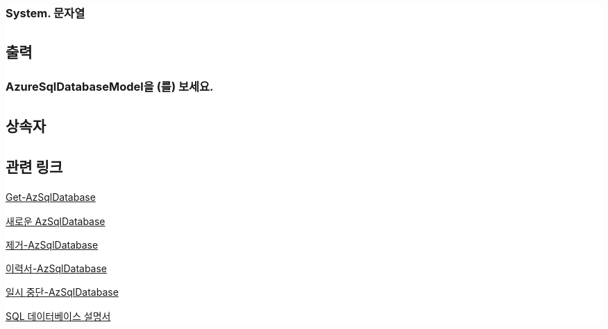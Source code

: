 ### System. 문자열

## 출력

### AzureSqlDatabaseModel을 (를) 보세요.

## 상속자

## 관련 링크

[Get-AzSqlDatabase](./Get-AzSqlDatabase.md)

[새로운 AzSqlDatabase](./New-AzSqlDatabase.md)

[제거-AzSqlDatabase](./Remove-AzSqlDatabase.md)

[이력서-AzSqlDatabase](./Resume-AzSqlDatabase.md)

[일시 중단-AzSqlDatabase](./Suspend-AzSqlDatabase.md)

[SQL 데이터베이스 설명서](https://docs.microsoft.com/azure/sql-database/)
